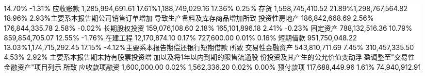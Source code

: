 14.70%
-1.31%
应收账款
1,285,994,691.61
17.61%1,188,749,029.16
17.36%
0.25%
存货
1,598,745,410.52
21.89%1,298,767,564.82
18.96%
2.93%主要系本报告期公司销售订单增加
导致生产备料及库存商品增加所致
投资性房地产
186,842,668.69
2.56%
176,844,335.78
2.58%
-0.02%
长期股权投资
159,076,108.60
2.18%
165,101,896.18
2.41%
-0.23%
固定资产
788,132,516.36
10.79%
859,854,705.07
12.55%
-1.76%
在建工程
12,170,874.10
0.17%
727,600.00
0.01%
0.16%
短期借款
951,750,048.22
13.03%1,174,715,292.45
17.15%
-4.12%主要系本报告期偿还银行短期借款
所致
交易性金融资产
543,810,711.69
7.45%
310,457,335.50
4.53%
2.92%
主要系本报告期末持有股票投资增
加以及将1年以内到期的限售流通股
份投资及其产生的公允价值变动浮
盈调整至"交易性金融资产"项目列示
所致
应收款项融资
1,600,000.00
0.02%
1,562,336.20
0.02%
0.00%
预付款项
117,688,449.96
1.61%
74,940,912.91